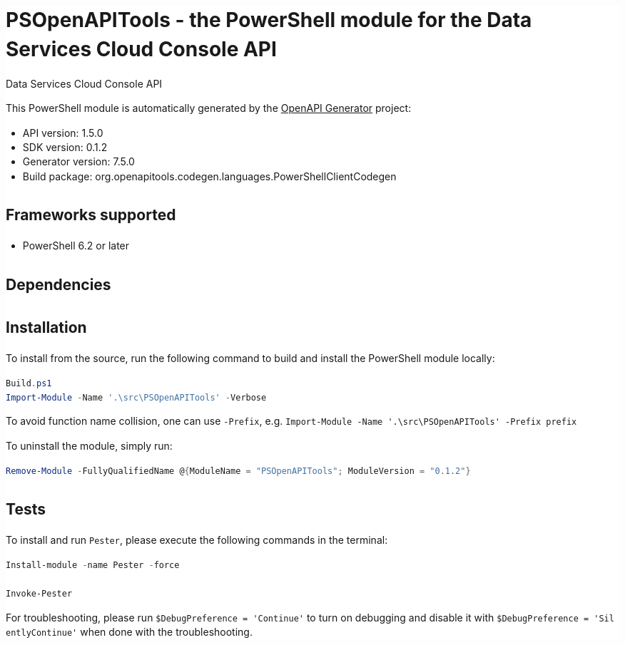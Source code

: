 # PSOpenAPITools - the PowerShell module for the Data Services Cloud Console API

Data Services Cloud Console API

This PowerShell module is automatically generated by the [OpenAPI Generator](https://openapi-generator.tech) project:

- API version: 1.5.0
- SDK version: 0.1.2
- Generator version: 7.5.0
- Build package: org.openapitools.codegen.languages.PowerShellClientCodegen

<a id="frameworks-supported"></a>
## Frameworks supported
- PowerShell 6.2 or later

<a id="dependencies"></a>
## Dependencies

<a id="installation"></a>
## Installation


To install from the source, run the following command to build and install the PowerShell module locally:
```powershell
Build.ps1
Import-Module -Name '.\src\PSOpenAPITools' -Verbose
```

To avoid function name collision, one can use `-Prefix`, e.g. `Import-Module -Name '.\src\PSOpenAPITools' -Prefix prefix`

To uninstall the module, simply run:
```powershell
Remove-Module -FullyQualifiedName @{ModuleName = "PSOpenAPITools"; ModuleVersion = "0.1.2"}
```

<a id="tests"></a>
## Tests

To install and run `Pester`, please execute the following commands in the terminal:

```powershell
Install-module -name Pester -force

Invoke-Pester
```

For troubleshooting, please run `$DebugPreference = 'Continue'` to turn on debugging and disable it with `$DebugPreference = 'SilentlyContinue'` when done with the troubleshooting.
